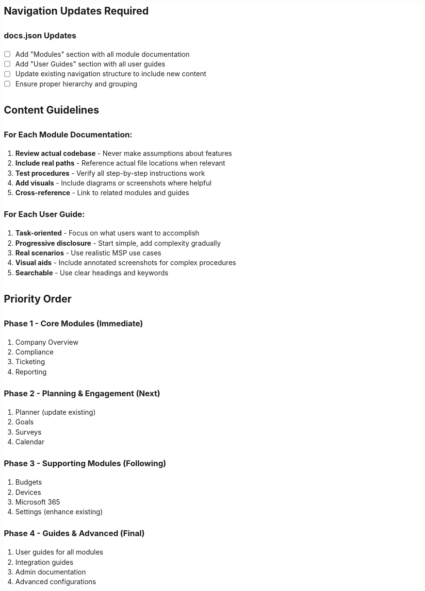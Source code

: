 ## Navigation Updates Required

### docs.json Updates
- [ ] Add "Modules" section with all module documentation
- [ ] Add "User Guides" section with all user guides
- [ ] Update existing navigation structure to include new content
- [ ] Ensure proper hierarchy and grouping

## Content Guidelines

### For Each Module Documentation:
1. **Review actual codebase** - Never make assumptions about features
2. **Include real paths** - Reference actual file locations when relevant
3. **Test procedures** - Verify all step-by-step instructions work
4. **Add visuals** - Include diagrams or screenshots where helpful
5. **Cross-reference** - Link to related modules and guides

### For Each User Guide:
1. **Task-oriented** - Focus on what users want to accomplish
2. **Progressive disclosure** - Start simple, add complexity gradually
3. **Real scenarios** - Use realistic MSP use cases
4. **Visual aids** - Include annotated screenshots for complex procedures
5. **Searchable** - Use clear headings and keywords

## Priority Order

### Phase 1 - Core Modules (Immediate)
1. Company Overview
2. Compliance
3. Ticketing
4. Reporting

### Phase 2 - Planning & Engagement (Next)
1. Planner (update existing)
2. Goals
3. Surveys
4. Calendar

### Phase 3 - Supporting Modules (Following)
1. Budgets
2. Devices
3. Microsoft 365
4. Settings (enhance existing)

### Phase 4 - Guides & Advanced (Final)
1. User guides for all modules
2. Integration guides
3. Admin documentation
4. Advanced configurations

